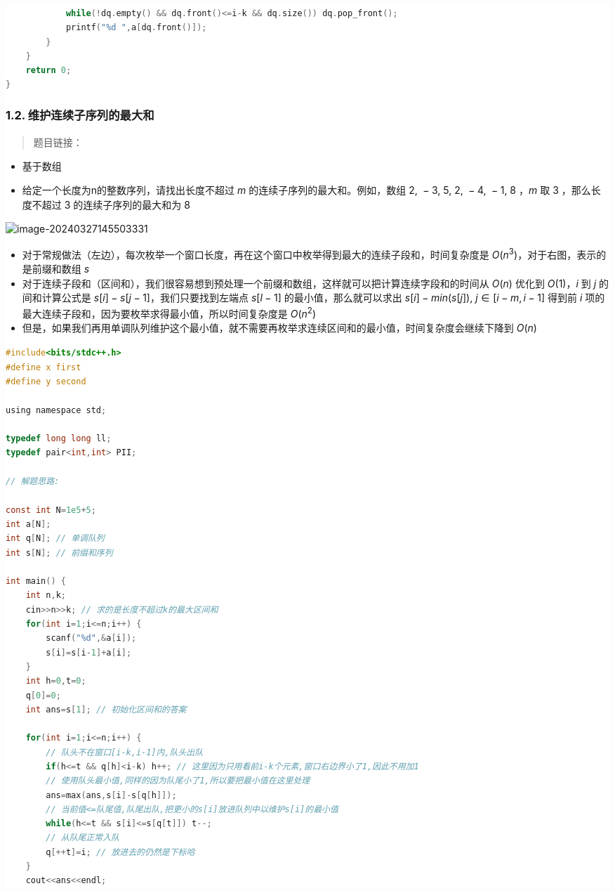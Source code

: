 ``` c
			while(!dq.empty() && dq.front()<=i-k && dq.size()) dq.pop_front();
			printf("%d ",a[dq.front()]);
		}
	}
	return 0;
}
```



### 1.2. 维护连续子序列的最大和

> 题目链接：

* 基于数组

* 给定一个长度为n的整数序列，请找出长度不超过 $m$ 的连续子序列的最大和。例如，数组 ${2,\ -3,\ 5,\ 2,\ -4,\ -1,\ 8}$ ，$m$ 取 $3$ ，那么长度不超过 $3$ 的连续子序列的最大和为 $8$

![image-20240327145503331](https://gitee.com/RoysterCDD/figurebed/raw/master/img/202410031258085.png)

* 对于常规做法（左边），每次枚举一个窗口长度，再在这个窗口中枚举得到最大的连续子段和，时间复杂度是 $O(n^3)$，对于右图，表示的是前缀和数组 $s$
* 对于连续子段和（区间和），我们很容易想到预处理一个前缀和数组，这样就可以把计算连续字段和的时间从 $O(n)$ 优化到 $O(1)$，$i$ 到 $j$ 的间和计算公式是 $s[i]-s[j-1]$，我们只要找到左端点 $s[l-1]$ 的最小值，那么就可以求出 $s[i]-min(s[j]),\ j∈[i-m,i-1]$ 得到前 $i$ 项的最大连续子段和，因为要枚举求得最小值，所以时间复杂度是 $O(n^2)$
* 但是，如果我们再用单调队列维护这个最小值，就不需要再枚举求连续区间和的最小值，时间复杂度会继续下降到 $O(n)$

``` c
#include<bits/stdc++.h>
#define x first
#define y second

using namespace std;

typedef long long ll;
typedef pair<int,int> PII;

// 解题思路: 

const int N=1e5+5;
int a[N];
int q[N]; // 单调队列
int s[N]; // 前缀和序列

int main() {
	int n,k;
	cin>>n>>k; // 求的是长度不超过k的最大区间和
	for(int i=1;i<=n;i++) {
		scanf("%d",&a[i]);	
		s[i]=s[i-1]+a[i];
	}
	int h=0,t=0;
	q[0]=0;
	int ans=s[1]; // 初始化区间和的答案

	for(int i=1;i<=n;i++) {
		// 队头不在窗口[i-k,i-1]内,队头出队
		if(h<=t && q[h]<i-k) h++; // 这里因为只用看前i-k个元素,窗口右边界小了1,因此不用加1
		// 使用队头最小值,同样的因为队尾小了1,所以要把最小值在这里处理
		ans=max(ans,s[i]-s[q[h]]);
		// 当前值<=队尾值,队尾出队,把更小的s[i]放进队列中以维护s[i]的最小值
		while(h<=t && s[i]<=s[q[t]]) t--;
		// 从队尾正常入队
		q[++t]=i; // 放进去的仍然是下标哈
	}
	cout<<ans<<endl;
```